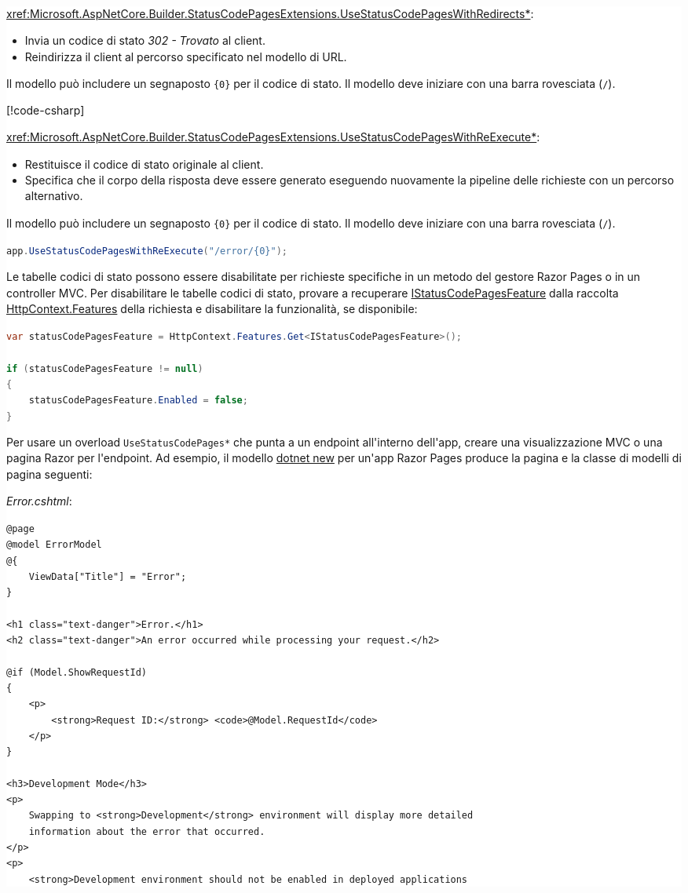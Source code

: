 <xref:Microsoft.AspNetCore.Builder.StatusCodePagesExtensions.UseStatusCodePagesWithRedirects*>:

* Invia un codice di stato *302 - Trovato* al client.
* Reindirizza il client al percorso specificato nel modello di URL. 

Il modello può includere un segnaposto `{0}` per il codice di stato. Il modello deve iniziare con una barra rovesciata (`/`).

[!code-csharp[](error-handling/samples/2.x/ErrorHandlingSample/Startup.cs?name=snippet_StatusCodePagesWithRedirect)]

<xref:Microsoft.AspNetCore.Builder.StatusCodePagesExtensions.UseStatusCodePagesWithReExecute*>:

* Restituisce il codice di stato originale al client.
* Specifica che il corpo della risposta deve essere generato eseguendo nuovamente la pipeline delle richieste con un percorso alternativo. 

Il modello può includere un segnaposto `{0}` per il codice di stato. Il modello deve iniziare con una barra rovesciata (`/`).

```csharp
app.UseStatusCodePagesWithReExecute("/error/{0}");
```

Le tabelle codici di stato possono essere disabilitate per richieste specifiche in un metodo del gestore Razor Pages o in un controller MVC. Per disabilitare le tabelle codici di stato, provare a recuperare [IStatusCodePagesFeature](/dotnet/api/microsoft.aspnetcore.diagnostics.istatuscodepagesfeature) dalla raccolta [HttpContext.Features](/dotnet/api/microsoft.aspnetcore.http.httpcontext.features) della richiesta e disabilitare la funzionalità, se disponibile:

```csharp
var statusCodePagesFeature = HttpContext.Features.Get<IStatusCodePagesFeature>();

if (statusCodePagesFeature != null)
{
    statusCodePagesFeature.Enabled = false;
}
```

Per usare un overload `UseStatusCodePages*` che punta a un endpoint all'interno dell'app, creare una visualizzazione MVC o una pagina Razor per l'endpoint. Ad esempio, il modello [dotnet new](/dotnet/core/tools/dotnet-new) per un'app Razor Pages produce la pagina e la classe di modelli di pagina seguenti:

*Error.cshtml*:

```cshtml
@page
@model ErrorModel
@{
    ViewData["Title"] = "Error";
}

<h1 class="text-danger">Error.</h1>
<h2 class="text-danger">An error occurred while processing your request.</h2>

@if (Model.ShowRequestId)
{
    <p>
        <strong>Request ID:</strong> <code>@Model.RequestId</code>
    </p>
}

<h3>Development Mode</h3>
<p>
    Swapping to <strong>Development</strong> environment will display more detailed 
    information about the error that occurred.
</p>
<p>
    <strong>Development environment should not be enabled in deployed applications
```